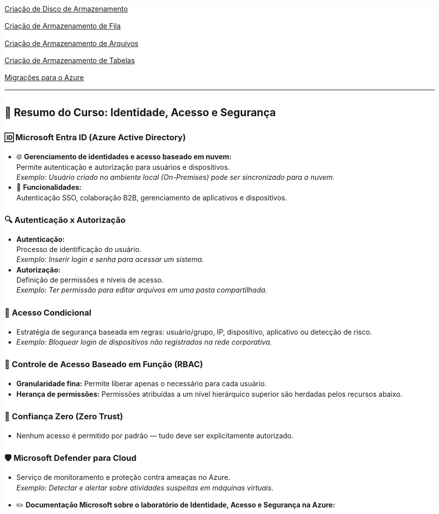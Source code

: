   [Criação de Disco de Armazenamento](https://learn.microsoft.com/pt-br/azure/virtual-machines/windows/tutorial-manage-data-disk)

  [Criação de Armazenamento de Fila](https://learn.microsoft.com/pt-br/azure/storage/queues/storage-tutorial-queues)

  [Criação de Armazenamento de Arquivos](https://learn.microsoft.com/pt-br/azure/storage/files/storage-how-to-create-file-share)

  [Criação de Armazenamento de Tabelas](https://learn.microsoft.com/pt-br/azure/storage/tables/table-storage-quickstart-portal)

  [Migrações para o Azure](https://learn.microsoft.com/pt-br/azure/migrate/?view=migrate-classic)

---

## 🔐 Resumo do Curso: Identidade, Acesso e Segurança

### 🆔 Microsoft Entra ID (Azure Active Directory)
- 🌐 **Gerenciamento de identidades e acesso baseado em nuvem:**  
  Permite autenticação e autorização para usuários e dispositivos.  
  _Exemplo: Usuário criado no ambiente local (On-Premises) pode ser sincronizado para a nuvem._
- 🔑 **Funcionalidades:**  
  Autenticação SSO, colaboração B2B, gerenciamento de aplicativos e dispositivos.

### 🔍 Autenticação x Autorização
- **Autenticação:**  
  Processo de identificação do usuário.  
  _Exemplo: Inserir login e senha para acessar um sistema._
- **Autorização:**  
  Definição de permissões e níveis de acesso.  
  _Exemplo: Ter permissão para editar arquivos em uma pasta compartilhada._

### 🎯 Acesso Condicional
- Estratégia de segurança baseada em regras: usuário/grupo, IP, dispositivo, aplicativo ou detecção de risco.
- _Exemplo: Bloquear login de dispositivos não registrados na rede corporativa._

### 📜 Controle de Acesso Baseado em Função (RBAC)
- **Granularidade fina:** Permite liberar apenas o necessário para cada usuário.
- **Herança de permissões:** Permissões atribuídas a um nível hierárquico superior são herdadas pelos recursos abaixo.

### 🚫 Confiança Zero (Zero Trust)
- Nenhum acesso é permitido por padrão — tudo deve ser explicitamente autorizado.

### 🛡️ Microsoft Defender para Cloud
- Serviço de monitoramento e proteção contra ameaças no Azure.  
  _Exemplo: Detectar e alertar sobre atividades suspeitas em máquinas virtuais._

- ✏️ **Documentação Microsoft sobre o laboratório de Identidade, Acesso e Segurança na Azure:**
